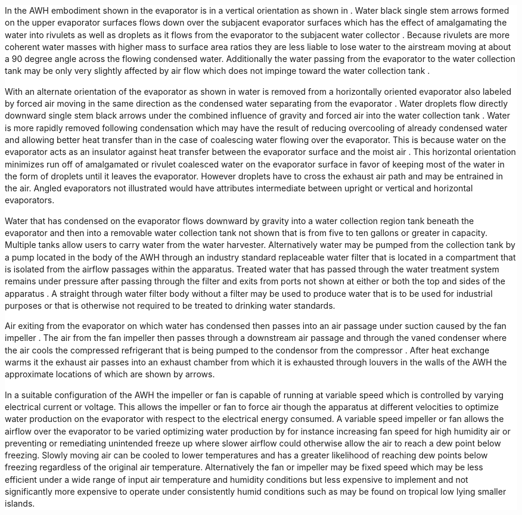 In the AWH embodiment shown in the evaporator is in a vertical orientation as shown in . Water black single stem arrows formed on the upper evaporator surfaces flows down over the subjacent evaporator surfaces which has the effect of amalgamating the water into rivulets as well as droplets as it flows from the evaporator to the subjacent water collector . Because rivulets are more coherent water masses with higher mass to surface area ratios they are less liable to lose water to the airstream moving at about a 90 degree angle across the flowing condensed water. Additionally the water passing from the evaporator to the water collection tank may be only very slightly affected by air flow which does not impinge toward the water collection tank .

With an alternate orientation of the evaporator as shown in water is removed from a horizontally oriented evaporator also labeled by forced air moving in the same direction as the condensed water separating from the evaporator . Water droplets flow directly downward single stem black arrows under the combined influence of gravity and forced air into the water collection tank . Water is more rapidly removed following condensation which may have the result of reducing overcooling of already condensed water and allowing better heat transfer than in the case of coalescing water flowing over the evaporator. This is because water on the evaporator acts as an insulator against heat transfer between the evaporator surface and the moist air . This horizontal orientation minimizes run off of amalgamated or rivulet coalesced water on the evaporator surface in favor of keeping most of the water in the form of droplets until it leaves the evaporator. However droplets have to cross the exhaust air path and may be entrained in the air. Angled evaporators not illustrated would have attributes intermediate between upright or vertical and horizontal evaporators.

Water that has condensed on the evaporator flows downward by gravity into a water collection region tank beneath the evaporator and then into a removable water collection tank not shown that is from five to ten gallons or greater in capacity. Multiple tanks allow users to carry water from the water harvester. Alternatively water may be pumped from the collection tank by a pump located in the body of the AWH through an industry standard replaceable water filter that is located in a compartment that is isolated from the airflow passages within the apparatus. Treated water that has passed through the water treatment system remains under pressure after passing through the filter and exits from ports not shown at either or both the top and sides of the apparatus . A straight through water filter body without a filter may be used to produce water that is to be used for industrial purposes or that is otherwise not required to be treated to drinking water standards. 

Air exiting from the evaporator on which water has condensed then passes into an air passage under suction caused by the fan impeller . The air from the fan impeller then passes through a downstream air passage and through the vaned condenser where the air cools the compressed refrigerant that is being pumped to the condensor from the compressor . After heat exchange warms it the exhaust air passes into an exhaust chamber from which it is exhausted through louvers in the walls of the AWH the approximate locations of which are shown by arrows.

In a suitable configuration of the AWH the impeller or fan is capable of running at variable speed which is controlled by varying electrical current or voltage. This allows the impeller or fan to force air though the apparatus at different velocities to optimize water production on the evaporator with respect to the electrical energy consumed. A variable speed impeller or fan allows the airflow over the evaporator to be varied optimizing water production by for instance increasing fan speed for high humidity air or preventing or remediating unintended freeze up where slower airflow could otherwise allow the air to reach a dew point below freezing. Slowly moving air can be cooled to lower temperatures and has a greater likelihood of reaching dew points below freezing regardless of the original air temperature. Alternatively the fan or impeller may be fixed speed which may be less efficient under a wide range of input air temperature and humidity conditions but less expensive to implement and not significantly more expensive to operate under consistently humid conditions such as may be found on tropical low lying smaller islands.
